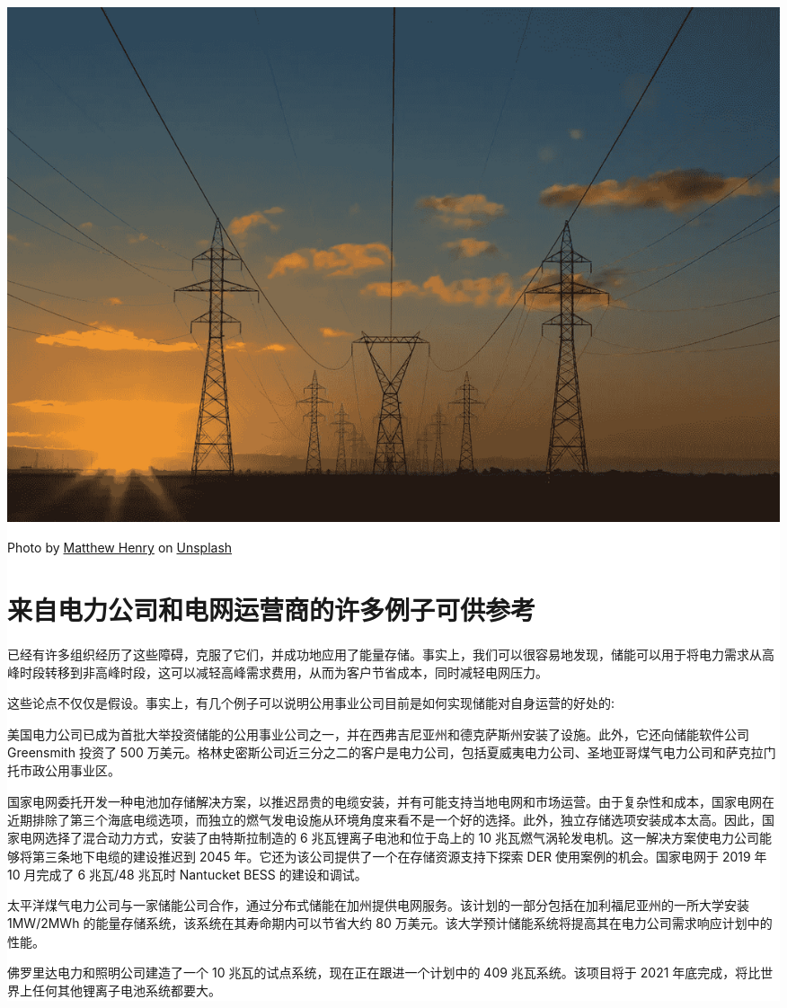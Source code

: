 ![](img/12c00136962136d905c3480c69614de8.png)

Photo by [Matthew Henry](https://unsplash.com/@matthewhenry?utm_source=unsplash&utm_medium=referral&utm_content=creditCopyText) on [Unsplash](https://unsplash.com/s/photos/electric-grid?utm_source=unsplash&utm_medium=referral&utm_content=creditCopyText)

# 来自电力公司和电网运营商的许多例子可供参考

已经有许多组织经历了这些障碍，克服了它们，并成功地应用了能量存储。事实上，我们可以很容易地发现，储能可以用于将电力需求从高峰时段转移到非高峰时段，这可以减轻高峰需求费用，从而为客户节省成本，同时减轻电网压力。

这些论点不仅仅是假设。事实上，有几个例子可以说明公用事业公司目前是如何实现储能对自身运营的好处的:

美国电力公司已成为首批大举投资储能的公用事业公司之一，并在西弗吉尼亚州和德克萨斯州安装了设施。此外，它还向储能软件公司 Greensmith 投资了 500 万美元。格林史密斯公司近三分之二的客户是电力公司，包括夏威夷电力公司、圣地亚哥煤气电力公司和萨克拉门托市政公用事业区。

国家电网委托开发一种电池加存储解决方案，以推迟昂贵的电缆安装，并有可能支持当地电网和市场运营。由于复杂性和成本，国家电网在近期排除了第三个海底电缆选项，而独立的燃气发电设施从环境角度来看不是一个好的选择。此外，独立存储选项安装成本太高。因此，国家电网选择了混合动力方式，安装了由特斯拉制造的 6 兆瓦锂离子电池和位于岛上的 10 兆瓦燃气涡轮发电机。这一解决方案使电力公司能够将第三条地下电缆的建设推迟到 2045 年。它还为该公司提供了一个在存储资源支持下探索 DER 使用案例的机会。国家电网于 2019 年 10 月完成了 6 兆瓦/48 兆瓦时 Nantucket BESS 的建设和调试。

太平洋煤气电力公司与一家储能公司合作，通过分布式储能在加州提供电网服务。该计划的一部分包括在加利福尼亚州的一所大学安装 1MW/2MWh 的能量存储系统，该系统在其寿命期内可以节省大约 80 万美元。该大学预计储能系统将提高其在电力公司需求响应计划中的性能。

佛罗里达电力和照明公司建造了一个 10 兆瓦的试点系统，现在正在跟进一个计划中的 409 兆瓦系统。该项目将于 2021 年底完成，将比世界上任何其他锂离子电池系统都要大。
